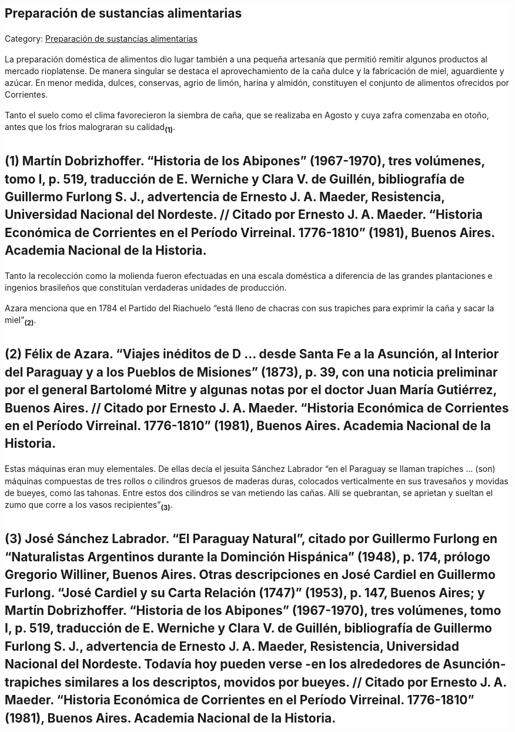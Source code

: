 ## Preparación de sustancias alimentarias

Category: [Preparación de sustancias alimentarias](http://descubrircorrientes.com.ar/2012/index.php/3107-geografia/geografia-economica/industria/la-produccion-artesanal-y-domestica-a-fines-del-siglo-xviii/preparacion-de-sustancias-alimentarias)

La preparación doméstica de alimentos dio lugar también a una pequeña artesanía que permitió remitir algunos productos al mercado rioplatense. De manera singular se destaca el aprovechamiento de la caña dulce y la fabricación de miel, aguardiente y azúcar. En menor medida, dulces, conservas, agrio de limón, harina y almidón, constituyen el conjunto de alimentos ofrecidos por Corrientes.

Tanto el suelo como el clima favorecieron la siembra de caña, que se realizaba en Agosto y cuya zafra comenzaba en otoño, antes que los fríos malograran su calidad<sub><strong>(1)</strong></sub>.

## **(1)** Martín Dobrizhoffer. “Historia de los Abipones” (1967-1970), tres volúmenes, tomo I, p. 519, traducción de E. Werniche y Clara V. de Guillén, bibliografía de Guillermo Furlong S. J., advertencia de Ernesto J. A. Maeder, Resistencia, Universidad Nacional del Nordeste. // Citado por Ernesto J. A. Maeder. “Historia Económica de Corrientes en el Período Virreinal. 1776-1810” (1981), Buenos Aires. Academia Nacional de la Historia.

Tanto la recolección como la molienda fueron efectuadas en una escala doméstica a diferencia de las grandes plantaciones e ingenios brasileños que constituían verdaderas unidades de producción.

Azara menciona que en 1784 el Partido del Riachuelo “está lleno de chacras con sus trapiches para exprimir la caña y sacar la miel”<sub><strong>(2)</strong></sub>.

## **(2)** Félix de Azara. “Viajes inéditos de D ... desde Santa Fe a la Asunción, al Interior del Paraguay y a los Pueblos de Misiones” (1873), p. 39, con una noticia preliminar por el general Bartolomé Mitre y algunas notas por el doctor Juan María Gutiérrez, Buenos Aires. // Citado por Ernesto J. A. Maeder. “Historia Económica de Corrientes en el Período Virreinal. 1776-1810” (1981), Buenos Aires. Academia Nacional de la Historia.

Estas máquinas eran muy elementales. De ellas decía el jesuita Sánchez Labrador “en el Paraguay se llaman trapiches ... (son) máquinas compuestas de tres rollos o cilindros gruesos de maderas duras, colocados verticalmente en sus travesaños y movidas de bueyes, como las tahonas. Entre estos dos cilindros se van metiendo las cañas. Allí se quebrantan, se aprietan y sueltan el zumo que corre a los vasos recipientes”<sub><strong>(3)</strong></sub>.

## **(3)** José Sánchez Labrador. “El Paraguay Natural”, citado por Guillermo Furlong en “Naturalistas Argentinos durante la Dominción Hispánica” (1948), p. 174, prólogo Gregorio Williner, Buenos Aires. Otras descripciones en José Cardiel en Guillermo Furlong. “José Cardiel y su Carta Relación (1747)” (1953), p. 147, Buenos Aires; y Martín Dobrizhoffer. “Historia de los Abipones” (1967-1970), tres volúmenes, tomo I, p. 519, traducción de E. Werniche y Clara V. de Guillén, bibliografía de Guillermo Furlong S. J., advertencia de Ernesto J. A. Maeder, Resistencia, Universidad Nacional del Nordeste. Todavía hoy pueden verse -en los alrededores de Asunción- trapiches similares a los descriptos, movidos por bueyes. // Citado por Ernesto J. A. Maeder. “Historia Económica de Corrientes en el Período Virreinal. 1776-1810” (1981), Buenos Aires. Academia Nacional de la Historia.
